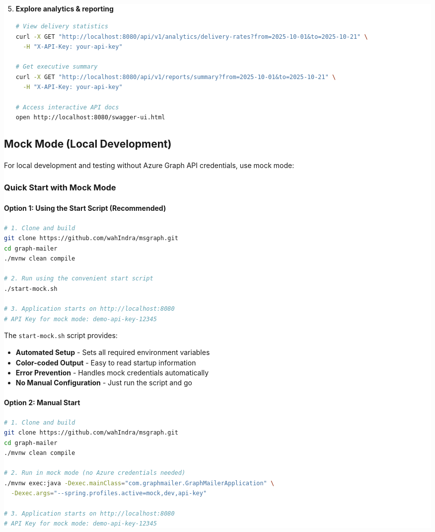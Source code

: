 5. **Explore analytics & reporting**

   ```bash
   # View delivery statistics
   curl -X GET "http://localhost:8080/api/v1/analytics/delivery-rates?from=2025-10-01&to=2025-10-21" \
     -H "X-API-Key: your-api-key"

   # Get executive summary
   curl -X GET "http://localhost:8080/api/v1/reports/summary?from=2025-10-01&to=2025-10-21" \
     -H "X-API-Key: your-api-key"

   # Access interactive API docs
   open http://localhost:8080/swagger-ui.html
   ```

## Mock Mode (Local Development)

For local development and testing without Azure Graph API credentials, use mock mode:

### Quick Start with Mock Mode

#### Option 1: Using the Start Script (Recommended)

```bash
# 1. Clone and build
git clone https://github.com/wahIndra/msgraph.git
cd graph-mailer
./mvnw clean compile

# 2. Run using the convenient start script
./start-mock.sh

# 3. Application starts on http://localhost:8080
# API Key for mock mode: demo-api-key-12345
```

The `start-mock.sh` script provides:

- **Automated Setup** - Sets all required environment variables
- **Color-coded Output** - Easy to read startup information
- **Error Prevention** - Handles mock credentials automatically
- **No Manual Configuration** - Just run the script and go

#### Option 2: Manual Start

```bash
# 1. Clone and build
git clone https://github.com/wahIndra/msgraph.git
cd graph-mailer
./mvnw clean compile

# 2. Run in mock mode (no Azure credentials needed)
./mvnw exec:java -Dexec.mainClass="com.graphmailer.GraphMailerApplication" \
  -Dexec.args="--spring.profiles.active=mock,dev,api-key"

# 3. Application starts on http://localhost:8080
# API Key for mock mode: demo-api-key-12345
```
